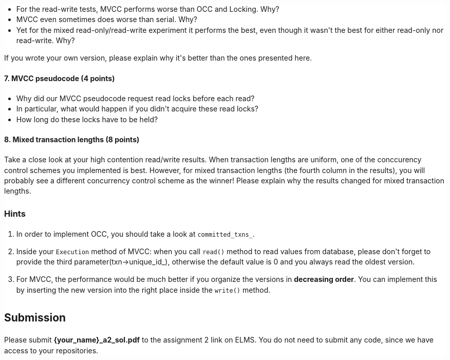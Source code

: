 - For the read-write tests, MVCC performs worse than OCC and Locking. Why? 
- MVCC even sometimes does worse than serial. Why?
- Yet for the mixed read-only/read-write experiment it performs the best, even though it wasn't the best for either read-only nor read-write. Why?

If you wrote your own version, please explain why it's better than the ones presented here.

#### 7. MVCC pseudocode (4 points)

- Why did our MVCC pseudocode request read locks before each read?
- In particular, what would happen if you didn't acquire these read locks?
- How long do these locks have to be held?

#### 8. Mixed transaction lengths (8 points)

Take a close look at your high contention read/write results. When transaction lengths are uniform, one of the conccurency control schemes you implemented is best. However, for mixed transaction lengths (the fourth column in the results), you will probably see a different concurrency control scheme as the winner! Please explain why the results changed for mixed transaction lengths.  

### Hints

1. In order to implement OCC, you should take a  look at `committed_txns_`.

2. Inside your `Execution` method of MVCC:  when you call `read()` method to read values from database, please don't forget to provide the third parameter(txn->unique_id_), otherwise the default value is 0 and you always read the oldest version.

3. For MVCC, the performance would be much better if you organize the versions in **decreasing order**. You can implement this by inserting the new version into the right place inside the `write()` method.

## Submission

Please submit **{your_name}_a2_sol.pdf** to the assignment 2 link on ELMS. You do not need to submit any code, since we have access to your repositories.
